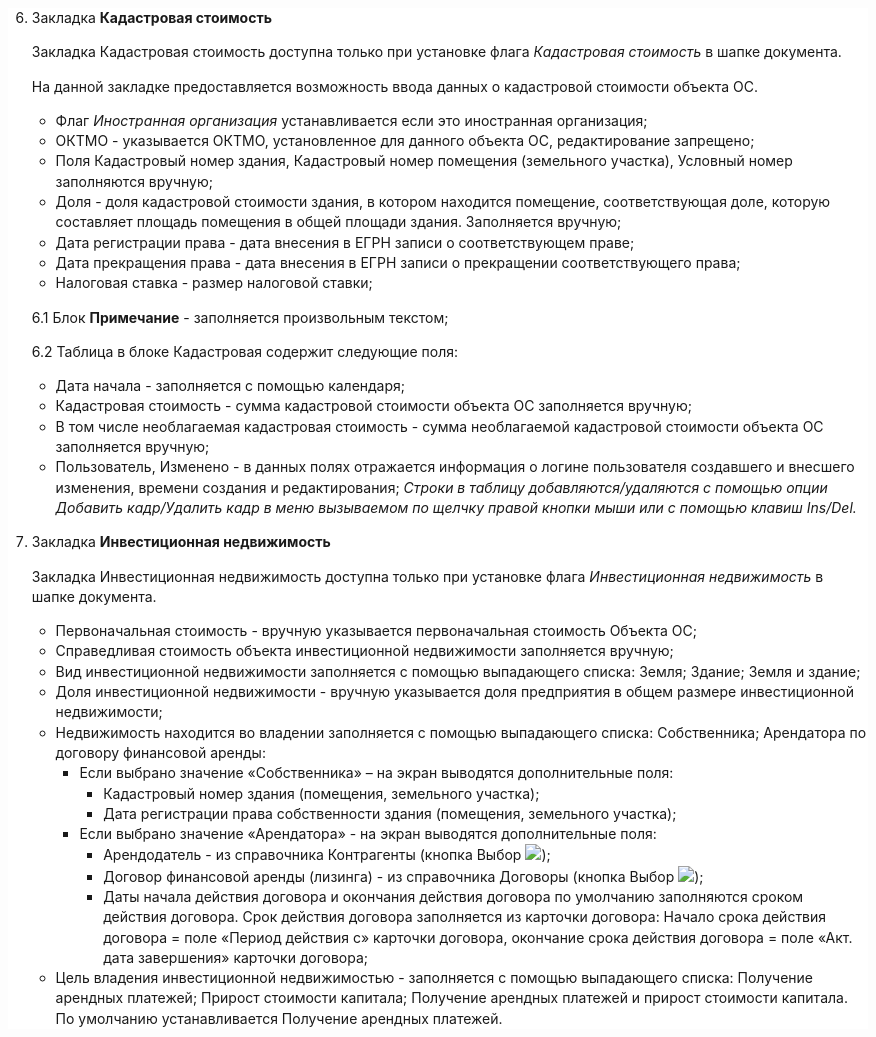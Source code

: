6. Закладка **Кадастровая стоимость**

    Закладка Кадастровая стоимость доступна только при установке флага *Кадастровая стоимость* в шапке документа.

    На данной закладке предоставляется возможность ввода данных о кадастровой стоимости объекта ОС.

    * Флаг *Иностранная организация* устанавливается если это иностранная организация;
    * ОКТМО - указывается ОКТМО, установленное для данного объекта ОС, редактирование запрещено;
    * Поля Кадастровый номер здания, Кадастровый номер помещения (земельного участка), Условный номер заполняются вручную;
    * Доля - доля кадастровой стоимости здания, в котором находится помещение, соответствующая доле, которую составляет площадь помещения в общей площади здания. Заполняется вручную;
    * Дата регистрации права - дата внесения в ЕГРН записи о соответствующем праве;
    * Дата прекращения права - дата внесения в ЕГРН записи о прекращении соответствующего права;
    * Налоговая ставка - размер налоговой ставки;

    6.1 Блок **Примечание** -  заполняется произвольным текстом;

    6.2 Таблица в блоке Кадастровая содержит следующие поля:
    * Дата начала - заполняется с помощью календаря;
    * Кадастровая стоимость - сумма кадастровой стоимости объекта ОС заполняется вручную;
    * В том числе необлагаемая кадастровая стоимость - сумма необлагаемой кадастровой стоимости объекта ОС заполняется вручную;
    * Пользователь, Изменено - в данных полях отражается информация о логине пользователя создавшего и  внесшего изменения, времени создания и редактирования;
    *Строки в таблицу  добавляются/удаляются с помощью опции Добавить кадр/Удалить кадр в меню вызываемом по щелчку правой кнопки мыши или с помощью клавиш Ins/Del.*

7. Закладка **Инвестиционная недвижимость**

    Закладка Инвестиционная недвижимость доступна только при установке флага *Инвестиционная недвижимость* в шапке документа.

    * Первоначальная стоимость  - вручную указывается первоначальная стоимость Объекта ОС;
    * Справедливая стоимость объекта инвестиционной недвижимости заполняется вручную;
    * Вид инвестиционной недвижимости заполняется с помощью выпадающего списка: Земля; Здание; Земля и здание;
    * Доля инвестиционной недвижимости  - вручную указывается доля предприятия в общем размере инвестиционной недвижимости;
    * Недвижимость находится во владении заполняется с помощью выпадающего списка: Собственника; Арендатора по договору финансовой аренды:
        * Если выбрано значение «Собственника» – на экран выводятся дополнительные поля:
             * Кадастровый номер здания (помещения, земельного участка);
             * Дата регистрации права собственности здания (помещения, земельного участка);
        * Если выбрано значение «Арендатора» - на экран выводятся дополнительные поля:
             * Арендодатель - из справочника Контрагенты (кнопка Выбор ![](topic:Com.AddFiles.Buttons.Btn_select.png));
             * Договор финансовой аренды (лизинга) - из справочника Договоры (кнопка Выбор ![](topic:Com.AddFiles.Buttons.Btn_select.png));
             * Даты начала действия договора и окончания действия договора по умолчанию заполняются сроком действия договора. Срок действия договора заполняется из карточки договора: Начало срока действия договора = поле «Период действия с» карточки договора, окончание срока действия договора = поле «Акт. дата завершения» карточки договора;
    * Цель владения инвестиционной недвижимостью - заполняется с помощью выпадающего списка: Получение арендных платежей; Прирост стоимости капитала; Получение арендных платежей и прирост стоимости капитала. По умолчанию устанавливается Получение арендных платежей.
